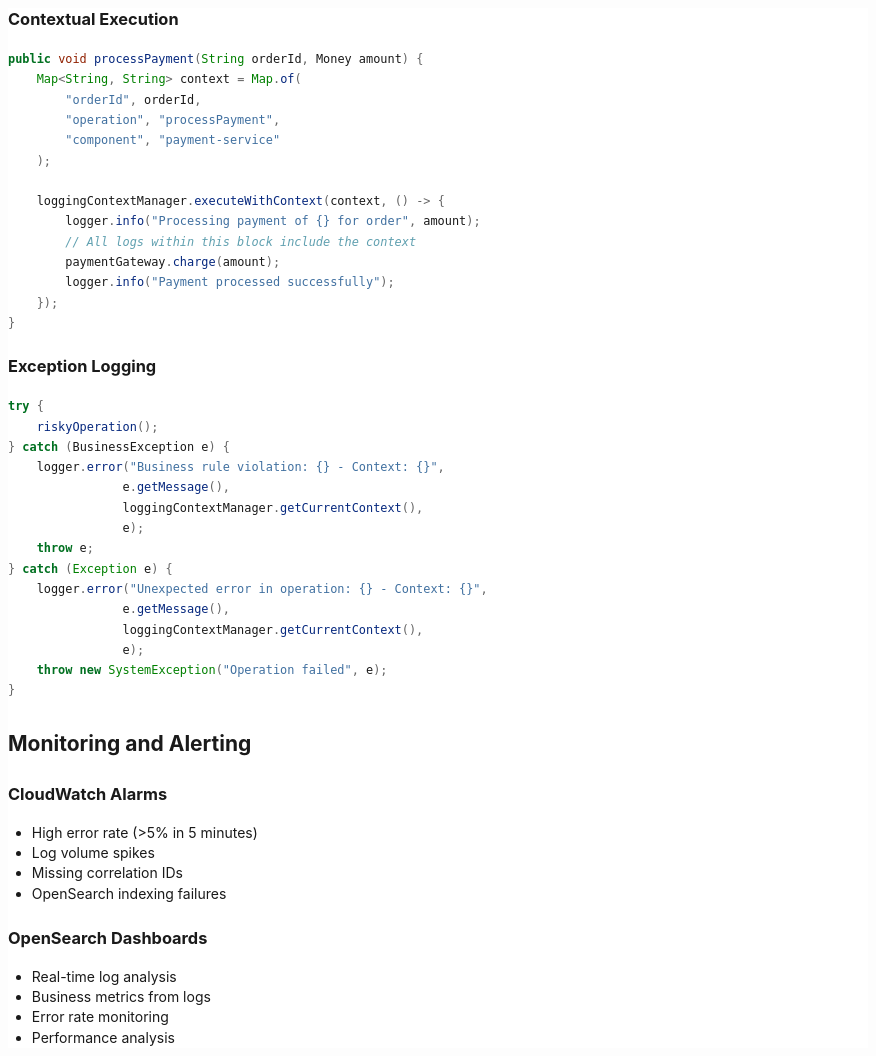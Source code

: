 ### Contextual Execution

```java
public void processPayment(String orderId, Money amount) {
    Map<String, String> context = Map.of(
        "orderId", orderId,
        "operation", "processPayment",
        "component", "payment-service"
    );
    
    loggingContextManager.executeWithContext(context, () -> {
        logger.info("Processing payment of {} for order", amount);
        // All logs within this block include the context
        paymentGateway.charge(amount);
        logger.info("Payment processed successfully");
    });
}
```

### Exception Logging

```java
try {
    riskyOperation();
} catch (BusinessException e) {
    logger.error("Business rule violation: {} - Context: {}", 
                e.getMessage(), 
                loggingContextManager.getCurrentContext(), 
                e);
    throw e;
} catch (Exception e) {
    logger.error("Unexpected error in operation: {} - Context: {}", 
                e.getMessage(), 
                loggingContextManager.getCurrentContext(), 
                e);
    throw new SystemException("Operation failed", e);
}
```

## Monitoring and Alerting

### CloudWatch Alarms

- High error rate (>5% in 5 minutes)
- Log volume spikes
- Missing correlation IDs
- OpenSearch indexing failures

### OpenSearch Dashboards

- Real-time log analysis
- Business metrics from logs
- Error rate monitoring
- Performance analysis
